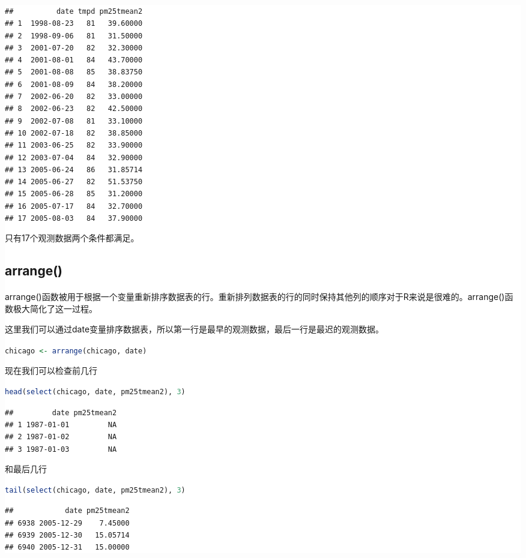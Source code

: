 ```
##          date tmpd pm25tmean2
## 1  1998-08-23   81   39.60000
## 2  1998-09-06   81   31.50000
## 3  2001-07-20   82   32.30000
## 4  2001-08-01   84   43.70000
## 5  2001-08-08   85   38.83750
## 6  2001-08-09   84   38.20000
## 7  2002-06-20   82   33.00000
## 8  2002-06-23   82   42.50000
## 9  2002-07-08   81   33.10000
## 10 2002-07-18   82   38.85000
## 11 2003-06-25   82   33.90000
## 12 2003-07-04   84   32.90000
## 13 2005-06-24   86   31.85714
## 14 2005-06-27   82   51.53750
## 15 2005-06-28   85   31.20000
## 16 2005-07-17   84   32.70000
## 17 2005-08-03   84   37.90000
```
只有17个观测数据两个条件都满足。

## arrange()

arrange()函数被用于根据一个变量重新排序数据表的行。重新排列数据表的行的同时保持其他列的顺序对于R来说是很难的。arrange()函数极大简化了这一过程。

这里我们可以通过date变量排序数据表，所以第一行是最早的观测数据，最后一行是最迟的观测数据。

```r
chicago <- arrange(chicago, date)
```

现在我们可以检查前几行

```r
head(select(chicago, date, pm25tmean2), 3)
```

```
##         date pm25tmean2
## 1 1987-01-01         NA
## 2 1987-01-02         NA
## 3 1987-01-03         NA
```
和最后几行

```r
tail(select(chicago, date, pm25tmean2), 3)
```

```
##            date pm25tmean2
## 6938 2005-12-29    7.45000
## 6939 2005-12-30   15.05714
## 6940 2005-12-31   15.00000
```
